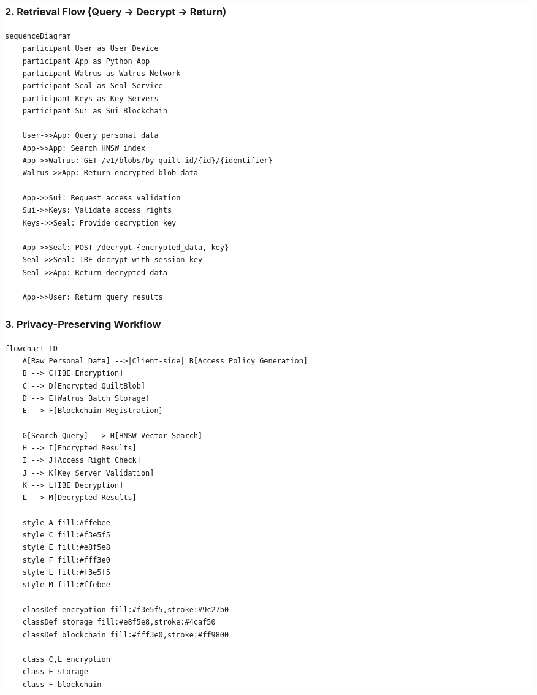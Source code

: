### 2. Retrieval Flow (Query → Decrypt → Return)

```mermaid
sequenceDiagram
    participant User as User Device
    participant App as Python App
    participant Walrus as Walrus Network
    participant Seal as Seal Service
    participant Keys as Key Servers
    participant Sui as Sui Blockchain
    
    User->>App: Query personal data
    App->>App: Search HNSW index
    App->>Walrus: GET /v1/blobs/by-quilt-id/{id}/{identifier}
    Walrus->>App: Return encrypted blob data
    
    App->>Sui: Request access validation
    Sui->>Keys: Validate access rights
    Keys->>Seal: Provide decryption key
    
    App->>Seal: POST /decrypt {encrypted_data, key}
    Seal->>Seal: IBE decrypt with session key
    Seal->>App: Return decrypted data
    
    App->>User: Return query results
```

### 3. Privacy-Preserving Workflow

```mermaid
flowchart TD
    A[Raw Personal Data] -->|Client-side| B[Access Policy Generation]
    B --> C[IBE Encryption]
    C --> D[Encrypted QuiltBlob]
    D --> E[Walrus Batch Storage]
    E --> F[Blockchain Registration]
    
    G[Search Query] --> H[HNSW Vector Search] 
    H --> I[Encrypted Results]
    I --> J[Access Right Check]
    J --> K[Key Server Validation]
    K --> L[IBE Decryption]
    L --> M[Decrypted Results]
    
    style A fill:#ffebee
    style C fill:#f3e5f5
    style E fill:#e8f5e8
    style F fill:#fff3e0
    style L fill:#f3e5f5
    style M fill:#ffebee
    
    classDef encryption fill:#f3e5f5,stroke:#9c27b0
    classDef storage fill:#e8f5e8,stroke:#4caf50
    classDef blockchain fill:#fff3e0,stroke:#ff9800
    
    class C,L encryption
    class E storage  
    class F blockchain
```
